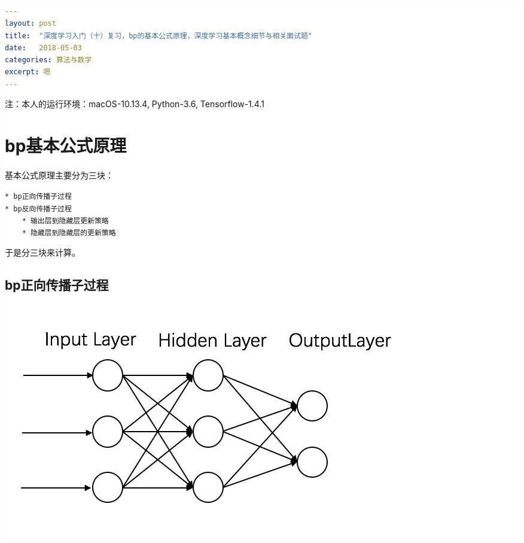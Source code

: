 ```yaml
---
layout: post
title:  "深度学习入门（十）复习，bp的基本公式原理，深度学习基本概念细节与相关面试题"
date:   2018-05-03
categories: 算法与数学
excerpt: 嗯
---
```

<script type="text/javascript" src="http://cdn.mathjax.org/mathjax/latest/MathJax.js?config=TeX-AMS-MML_HTMLorMML"></script>

<script type="text/x-mathjax-config">
    MathJax.Hub.Config({
        tex2jax: {inlineMath: [['\(', '\(']]},
        messageStyle: "none"
    });
</script>

注：本人的运行环境：macOS-10.13.4, Python-3.6, Tensorflow-1.4.1

# bp基本公式原理

基本公式原理主要分为三块：

	* bp正向传播子过程
	* bp反向传播子过程
		* 输出层到隐藏层更新策略
		* 隐藏层到隐藏层的更新策略

于是分三块来计算。

## bp正向传播子过程

![image](/img/dl3.png)
